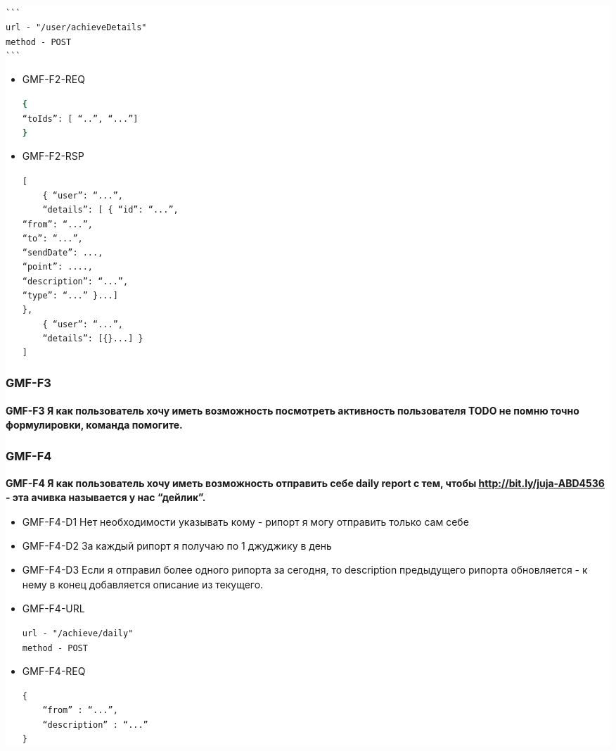     ```
    url - "/user/achieveDetails"
    method - POST
    ```

* GMF-F2-REQ

    ```sh
    {
    “toIds”: [ “..”, “...”]
    }
    ```

* GMF-F2-RSP

    ``` 
    [
        { “user”: “...”,
        “details”: [ { “id”: “...”,
    “from”: “...”,
    “to”: “...”,
    “sendDate”: ...,
    “point”: ...., 
    “description”: “...”,
    “type”: “...” }...]
    },
        { “user”: “...”,
        “details”: [{}...] }
    ]
    ```

### GMF-F3

**GMF-F3 Я как пользователь хочу иметь возможность посмотреть активность пользователя TODO не помню точно формулировки, команда помогите.**

### GMF-F4

**GMF-F4 Я как пользователь хочу иметь возможность отправить себе daily report с тем, чтобы http://bit.ly/juja-ABD4536 - эта ачивка называется у нас “дейлик”.**

* GMF-F4-D1 Нет необходимости указывать кому - рипорт я могу отправить только сам себе
* GMF-F4-D2 За каждый рипорт я получаю по 1 джуджику в день
* GMF-F4-D3 Если я отправил более одного рипорта за сегодня, то description предыдущего рипорта обновляется - к нему в конец добавляется описание из текущего. 
* GMF-F4-URL

    ```
    url - "/achieve/daily"
    method - POST
    ```

* GMF-F4-REQ

    ```
    { 
        “from” : “...”,
        “description” : “...”
    }
    ```

